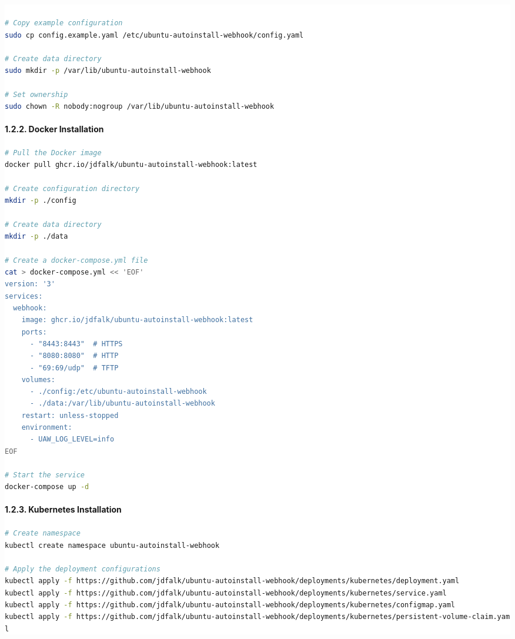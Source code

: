 ````bash

# Copy example configuration
sudo cp config.example.yaml /etc/ubuntu-autoinstall-webhook/config.yaml

# Create data directory
sudo mkdir -p /var/lib/ubuntu-autoinstall-webhook

# Set ownership
sudo chown -R nobody:nogroup /var/lib/ubuntu-autoinstall-webhook
````

#### 1.2.2. Docker Installation

```bash
# Pull the Docker image
docker pull ghcr.io/jdfalk/ubuntu-autoinstall-webhook:latest

# Create configuration directory
mkdir -p ./config

# Create data directory
mkdir -p ./data

# Create a docker-compose.yml file
cat > docker-compose.yml << 'EOF'
version: '3'
services:
  webhook:
    image: ghcr.io/jdfalk/ubuntu-autoinstall-webhook:latest
    ports:
      - "8443:8443"  # HTTPS
      - "8080:8080"  # HTTP
      - "69:69/udp"  # TFTP
    volumes:
      - ./config:/etc/ubuntu-autoinstall-webhook
      - ./data:/var/lib/ubuntu-autoinstall-webhook
    restart: unless-stopped
    environment:
      - UAW_LOG_LEVEL=info
EOF

# Start the service
docker-compose up -d
```

#### 1.2.3. Kubernetes Installation

```bash
# Create namespace
kubectl create namespace ubuntu-autoinstall-webhook

# Apply the deployment configurations
kubectl apply -f https://github.com/jdfalk/ubuntu-autoinstall-webhook/deployments/kubernetes/deployment.yaml
kubectl apply -f https://github.com/jdfalk/ubuntu-autoinstall-webhook/deployments/kubernetes/service.yaml
kubectl apply -f https://github.com/jdfalk/ubuntu-autoinstall-webhook/deployments/kubernetes/configmap.yaml
kubectl apply -f https://github.com/jdfalk/ubuntu-autoinstall-webhook/deployments/kubernetes/persistent-volume-claim.yaml
```

